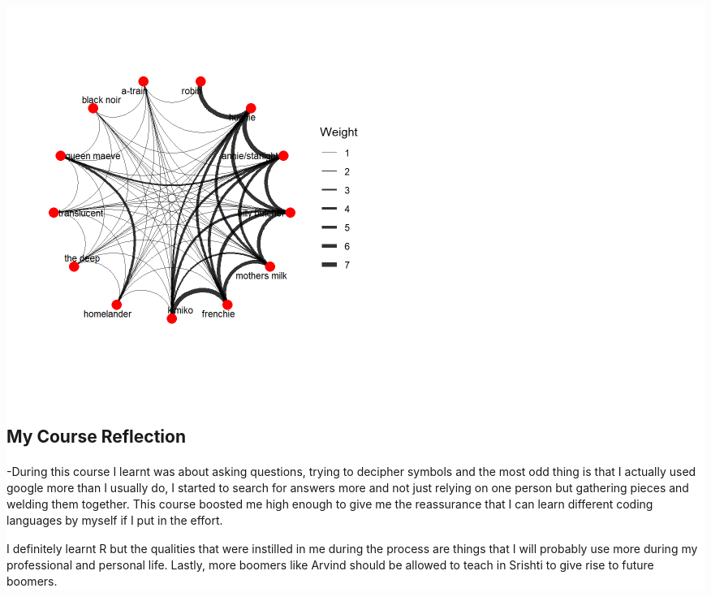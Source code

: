 <img src="index_files/figure-html/plot-3-1.png" width="480" />

## My Course Reflection



-During this course  I learnt was about asking questions, trying to decipher symbols and the most odd thing is that I actually used google more than I usually do, I started to search for answers more and not just relying on one person but gathering pieces and welding them together. This course boosted me high enough to give me the reassurance that I can learn different coding languages by myself if I put in the effort.

I definitely learnt R but the qualities that were instilled in me during the process are things that I will probably use more during my professional and personal life. Lastly, more boomers like Arvind should be allowed to teach in Srishti to give rise to future boomers.
